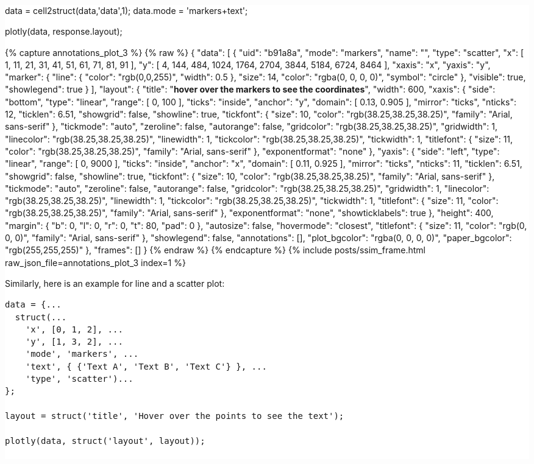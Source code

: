 data = cell2struct(data,'data',1);
data.mode = 'markers+text'; 

plotly(data, response.layout);
</pre>

{% capture annotations_plot_3 %}
  {% raw %}
{ "data": [ { "uid": "b91a8a", "mode": "markers", "name": "", "type": "scatter", "x": [ 1, 11, 21, 31, 41, 51, 61, 71, 81, 91 ], "y": [ 4, 144, 484, 1024, 1764, 2704, 3844, 5184, 6724, 8464 ], "xaxis": "x", "yaxis": "y", "marker": { "line": { "color": "rgb(0,0,255)", "width": 0.5 }, "size": 14, "color": "rgba(0, 0, 0, 0)", "symbol": "circle" }, "visible": true, "showlegend": true } ], "layout": { "title": "<b>hover over the markers to see the coordinates</b>", "width": 600, "xaxis": { "side": "bottom", "type": "linear", "range": [ 0, 100 ], "ticks": "inside", "anchor": "y", "domain": [ 0.13, 0.905 ], "mirror": "ticks", "nticks": 12, "ticklen": 6.51, "showgrid": false, "showline": true, "tickfont": { "size": 10, "color": "rgb(38.25,38.25,38.25)", "family": "Arial, sans-serif" }, "tickmode": "auto", "zeroline": false, "autorange": false, "gridcolor": "rgb(38.25,38.25,38.25)", "gridwidth": 1, "linecolor": "rgb(38.25,38.25,38.25)", "linewidth": 1, "tickcolor": "rgb(38.25,38.25,38.25)", "tickwidth": 1, "titlefont": { "size": 11, "color": "rgb(38.25,38.25,38.25)", "family": "Arial, sans-serif" }, "exponentformat": "none" }, "yaxis": { "side": "left", "type": "linear", "range": [ 0, 9000 ], "ticks": "inside", "anchor": "x", "domain": [ 0.11, 0.925 ], "mirror": "ticks", "nticks": 11, "ticklen": 6.51, "showgrid": false, "showline": true, "tickfont": { "size": 10, "color": "rgb(38.25,38.25,38.25)", "family": "Arial, sans-serif" }, "tickmode": "auto", "zeroline": false, "autorange": false, "gridcolor": "rgb(38.25,38.25,38.25)", "gridwidth": 1, "linecolor": "rgb(38.25,38.25,38.25)", "linewidth": 1, "tickcolor": "rgb(38.25,38.25,38.25)", "tickwidth": 1, "titlefont": { "size": 11, "color": "rgb(38.25,38.25,38.25)", "family": "Arial, sans-serif" }, "exponentformat": "none", "showticklabels": true }, "height": 400, "margin": { "b": 0, "l": 0, "r": 0, "t": 80, "pad": 0 }, "autosize": false, "hovermode": "closest", "titlefont": { "size": 11, "color": "rgb(0, 0, 0)", "family": "Arial, sans-serif" }, "showlegend": false, "annotations": [], "plot_bgcolor": "rgba(0, 0, 0, 0)", "paper_bgcolor": "rgb(255,255,255)" }, "frames": [] }
  {% endraw %}
{% endcapture %}
{% include posts/ssim_frame.html 
  raw_json_file=annotations_plot_3
  index=1
%}

Similarly, here is an example for line and a scatter plot:

<pre class="mcode">
data = {...
  struct(...
    'x', [0, 1, 2], ...
    'y', [1, 3, 2], ...
    'mode', 'markers', ...
    'text', { {'Text A', 'Text B', 'Text C'} }, ...
    'type', 'scatter')...
};

layout = struct('title', 'Hover over the points to see the text');

plotly(data, struct('layout', layout));

</pre>
